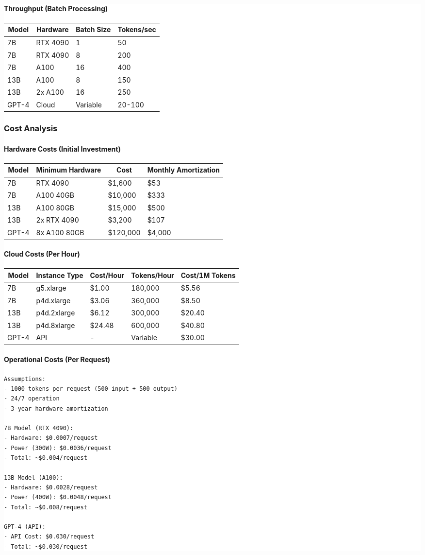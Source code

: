 #### Throughput (Batch Processing)

| Model | Hardware | Batch Size | Tokens/sec |
|-------|----------|------------|------------|
| 7B | RTX 4090 | 1 | 50 |
| 7B | RTX 4090 | 8 | 200 |
| 7B | A100 | 16 | 400 |
| 13B | A100 | 8 | 150 |
| 13B | 2x A100 | 16 | 250 |
| GPT-4 | Cloud | Variable | 20-100 |

### Cost Analysis

#### Hardware Costs (Initial Investment)

| Model | Minimum Hardware | Cost | Monthly Amortization |
|-------|------------------|------|---------------------|
| 7B | RTX 4090 | $1,600 | $53 |
| 7B | A100 40GB | $10,000 | $333 |
| 13B | A100 80GB | $15,000 | $500 |
| 13B | 2x RTX 4090 | $3,200 | $107 |
| GPT-4 | 8x A100 80GB | $120,000 | $4,000 |

#### Cloud Costs (Per Hour)

| Model | Instance Type | Cost/Hour | Tokens/Hour | Cost/1M Tokens |
|-------|---------------|-----------|-------------|----------------|
| 7B | g5.xlarge | $1.00 | 180,000 | $5.56 |
| 7B | p4d.xlarge | $3.06 | 360,000 | $8.50 |
| 13B | p4d.2xlarge | $6.12 | 300,000 | $20.40 |
| 13B | p4d.8xlarge | $24.48 | 600,000 | $40.80 |
| GPT-4 | API | - | Variable | $30.00 |

#### Operational Costs (Per Request)

```
Assumptions:
- 1000 tokens per request (500 input + 500 output)
- 24/7 operation
- 3-year hardware amortization

7B Model (RTX 4090):
- Hardware: $0.0007/request
- Power (300W): $0.0036/request
- Total: ~$0.004/request

13B Model (A100):
- Hardware: $0.0028/request
- Power (400W): $0.0048/request
- Total: ~$0.008/request

GPT-4 (API):
- API Cost: $0.030/request
- Total: ~$0.030/request
```